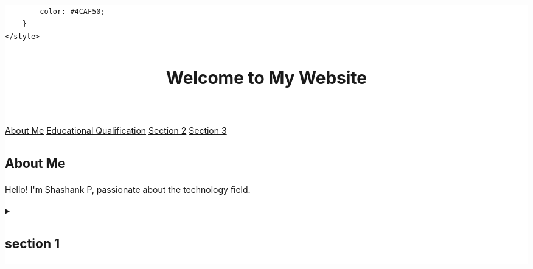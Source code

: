             color: #4CAF50;
        }
    </style>
</head>
<body>
    <header>
        <h1>Welcome to My Website</h1>
    </header>
    <nav>
        <a href="http://www.linkedin.com/in/shashank-p-6966b0315">About Me</a>
        <a href="https://imaginativeimprint.github.io/My-Education/">Educational Qualification</a>
        <a href="#section2">Section 2</a>
        <a href="#section3">Section 3</a>
    </nav>
    <main>
        <h2 id="about">About Me</h2>
        <p>Hello! I'm Shashank P, passionate about the technology field.</p> 
        <details>
            <summary>
                <h2 id="section1">section 1</h2>
            </summary>
            <p>
                
            </p>
        </details>
        <details>
            <summary>
                <h2 id="section2">Python Basic PDF</h2>
            </summary>
            <p>
                <a href="https://docs.google.com/document/d/1eTNzsIDHbGF_3FBRk7L6-RM3HeFyWyeL3Rbp8IcaJzM/edit?usp=drivesdk" target="_blank" download>Click here to download the PDF</a><br>
                <iframe src="https://docs.google.com/document/d/1eTNzsIDHbGF_3FBRk7L6-RM3HeFyWyeL3Rbp8IcaJzM/edit?usp=drivesdk" width="400px" height="600px">
                    Your browser does not support iframes. Please
                    <a href="https://docs.google.com/document/d/1eTNzsIDHbGF_3FBRk7L6-RM3HeFyWyeL3Rbp8IcaJzM/edit?usp=drivesdk">download the PDF here</a>
                </iframe>
            </p>
        </details>
        <details>
            <summary>
                <h2 id="section3">Python Simple Project</h2>
            </summary>
            <p>
                <a href="https://docs.google.com/document/d/1KTYYMn3Lgany40ugcwd_jSzFmMoxCvTeXFx10FdCxW0/edit?usp=drivesdk" target="_blank" download>Click here to download the PDF</a><br>
                <iframe src="https://docs.google.com/document/d/1KTYYMn3Lgany40ugcwd_jSzFmMoxCvTeXFx10FdCxW0/edit?usp=drivesdk" width="400px" height="600px">
                    Your browser does not support iframes. Please
                    <a href="https://docs.google.com/document/d/1KTYYMn3Lgany40ugcwd_jSzFmMoxCvTeXFx10FdCxW0/edit?usp=drivesdk">download the PDF here</a>
                </iframe>
            </p>
        </details>
        <br>
        <p>Explore my profiles below:</p>
        <div>
            <a href="https://www.linkedin.com/in/shashank-p-6966b0315?miniProfileUrn=urn%3Ali%3Afs_miniProfile%3AACoAAFAD1tIBWeJ5El079otY4ykuY0YsitNCQ3c&lipi=urn%3Ali%3Apage%3Ad_flagship3_search_srp_all%3BypVV2GC8T7Sg2nboNafnLQ%3D%3D" target="_blank" onclick="return showAlert();">LinkedIn</a> |
            <a href="https://www.instagram.com/imaginative_imprint" target="_blank" onclick="return showAlert1();">Instagram</a> |